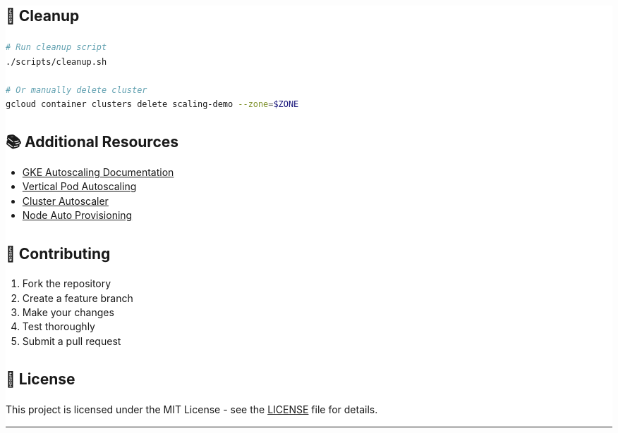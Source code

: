 ## 🧹 Cleanup

```bash
# Run cleanup script
./scripts/cleanup.sh

# Or manually delete cluster
gcloud container clusters delete scaling-demo --zone=$ZONE
```

## 📚 Additional Resources

- [GKE Autoscaling Documentation](https://cloud.google.com/kubernetes-engine/docs/concepts/horizontalpodautoscaler)
- [Vertical Pod Autoscaling](https://cloud.google.com/kubernetes-engine/docs/concepts/verticalpodautoscaler)
- [Cluster Autoscaler](https://cloud.google.com/kubernetes-engine/docs/concepts/cluster-autoscaler)
- [Node Auto Provisioning](https://cloud.google.com/kubernetes-engine/docs/how-to/node-auto-provisioning)

## 🤝 Contributing

1. Fork the repository
2. Create a feature branch
3. Make your changes
4. Test thoroughly
5. Submit a pull request

## 📄 License

This project is licensed under the MIT License - see the [LICENSE](LICENSE) file for details.

---

